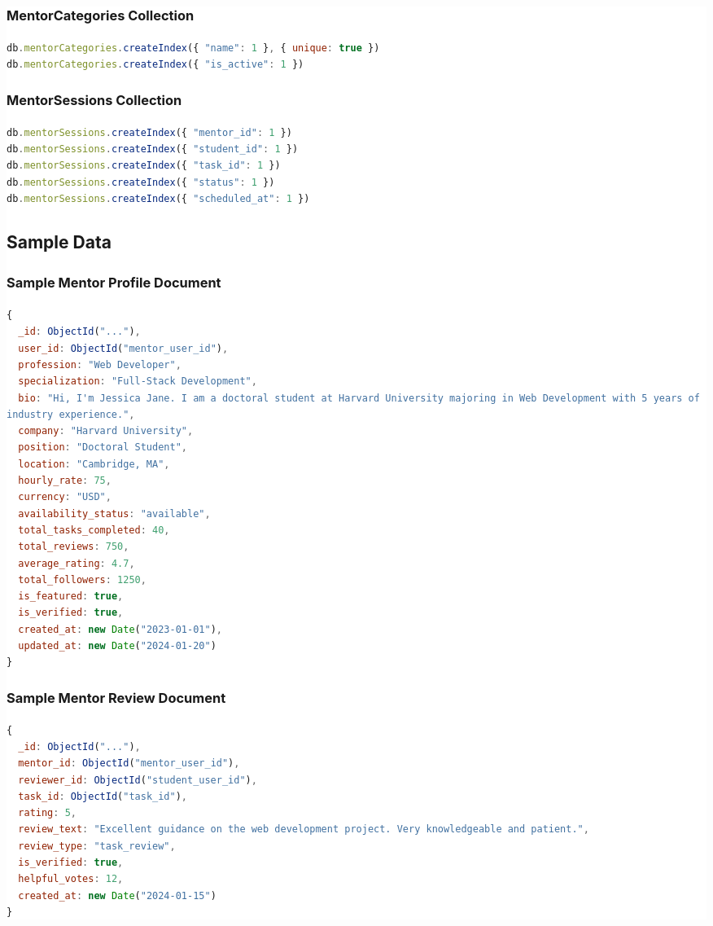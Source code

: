 ### MentorCategories Collection
```javascript
db.mentorCategories.createIndex({ "name": 1 }, { unique: true })
db.mentorCategories.createIndex({ "is_active": 1 })
```

### MentorSessions Collection
```javascript
db.mentorSessions.createIndex({ "mentor_id": 1 })
db.mentorSessions.createIndex({ "student_id": 1 })
db.mentorSessions.createIndex({ "task_id": 1 })
db.mentorSessions.createIndex({ "status": 1 })
db.mentorSessions.createIndex({ "scheduled_at": 1 })
```

## Sample Data

### Sample Mentor Profile Document
```javascript
{
  _id: ObjectId("..."),
  user_id: ObjectId("mentor_user_id"),
  profession: "Web Developer",
  specialization: "Full-Stack Development",
  bio: "Hi, I'm Jessica Jane. I am a doctoral student at Harvard University majoring in Web Development with 5 years of industry experience.",
  company: "Harvard University",
  position: "Doctoral Student",
  location: "Cambridge, MA",
  hourly_rate: 75,
  currency: "USD",
  availability_status: "available",
  total_tasks_completed: 40,
  total_reviews: 750,
  average_rating: 4.7,
  total_followers: 1250,
  is_featured: true,
  is_verified: true,
  created_at: new Date("2023-01-01"),
  updated_at: new Date("2024-01-20")
}
```

### Sample Mentor Review Document
```javascript
{
  _id: ObjectId("..."),
  mentor_id: ObjectId("mentor_user_id"),
  reviewer_id: ObjectId("student_user_id"),
  task_id: ObjectId("task_id"),
  rating: 5,
  review_text: "Excellent guidance on the web development project. Very knowledgeable and patient.",
  review_type: "task_review",
  is_verified: true,
  helpful_votes: 12,
  created_at: new Date("2024-01-15")
}
```
